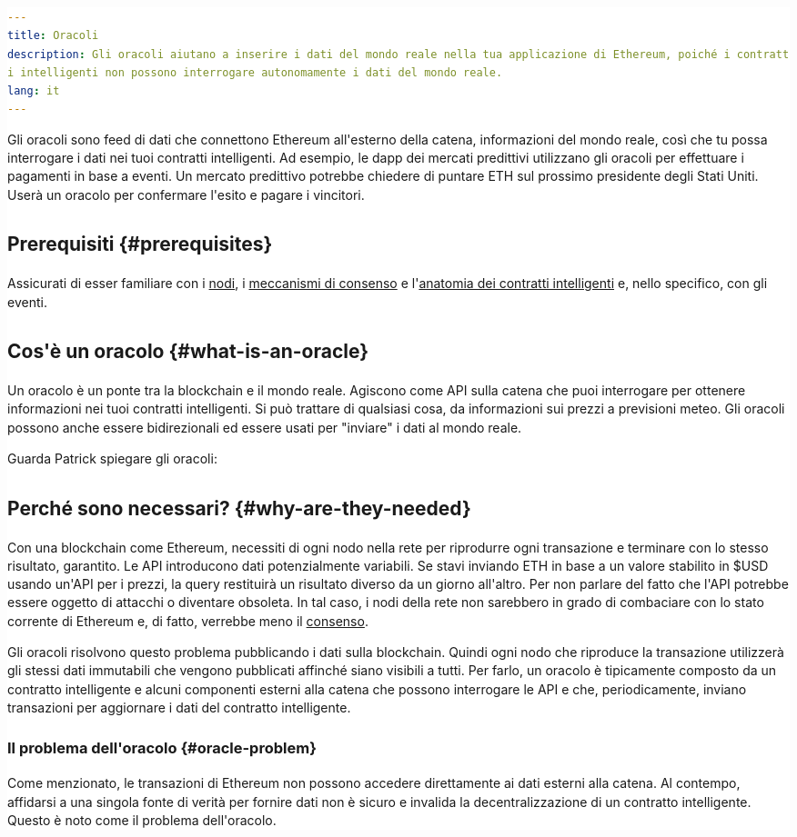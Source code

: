 ```yaml
---
title: Oracoli
description: Gli oracoli aiutano a inserire i dati del mondo reale nella tua applicazione di Ethereum, poiché i contratti intelligenti non possono interrogare autonomamente i dati del mondo reale.
lang: it
---
```


Gli oracoli sono feed di dati che connettono Ethereum all'esterno della catena, informazioni del mondo reale, così che tu possa interrogare i dati nei tuoi contratti intelligenti. Ad esempio, le dapp dei mercati predittivi utilizzano gli oracoli per effettuare i pagamenti in base a eventi. Un mercato predittivo potrebbe chiedere di puntare ETH sul prossimo presidente degli Stati Uniti. Userà un oracolo per confermare l'esito e pagare i vincitori.

## Prerequisiti {#prerequisites}

Assicurati di esser familiare con i [nodi](/developers/docs/nodes-and-clients/), i [meccanismi di consenso](/developers/docs/consensus-mechanisms/) e l'[anatomia dei contratti intelligenti](/developers/docs/smart-contracts/anatomy/) e, nello specifico, con gli eventi.

## Cos'è un oracolo {#what-is-an-oracle}

Un oracolo è un ponte tra la blockchain e il mondo reale. Agiscono come API sulla catena che puoi interrogare per ottenere informazioni nei tuoi contratti intelligenti. Si può trattare di qualsiasi cosa, da informazioni sui prezzi a previsioni meteo. Gli oracoli possono anche essere bidirezionali ed essere usati per "inviare" i dati al mondo reale.

Guarda Patrick spiegare gli oracoli:

<YouTube id="ZJfkNzyO7-U" start="10" />

## Perché sono necessari? {#why-are-they-needed}

Con una blockchain come Ethereum, necessiti di ogni nodo nella rete per riprodurre ogni transazione e terminare con lo stesso risultato, garantito. Le API introducono dati potenzialmente variabili. Se stavi inviando ETH in base a un valore stabilito in $USD usando un'API per i prezzi, la query restituirà un risultato diverso da un giorno all'altro. Per non parlare del fatto che l'API potrebbe essere oggetto di attacchi o diventare obsoleta. In tal caso, i nodi della rete non sarebbero in grado di combaciare con lo stato corrente di Ethereum e, di fatto, verrebbe meno il [consenso](/developers/docs/consensus-mechanisms/).

Gli oracoli risolvono questo problema pubblicando i dati sulla blockchain. Quindi ogni nodo che riproduce la transazione utilizzerà gli stessi dati immutabili che vengono pubblicati affinché siano visibili a tutti. Per farlo, un oracolo è tipicamente composto da un contratto intelligente e alcuni componenti esterni alla catena che possono interrogare le API e che, periodicamente, inviano transazioni per aggiornare i dati del contratto intelligente.

### Il problema dell'oracolo {#oracle-problem}

Come menzionato, le transazioni di Ethereum non possono accedere direttamente ai dati esterni alla catena. Al contempo, affidarsi a una singola fonte di verità per fornire dati non è sicuro e invalida la decentralizzazione di un contratto intelligente. Questo è noto come il problema dell'oracolo.
